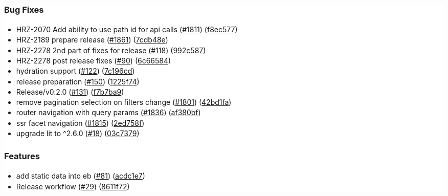 
### Bug Fixes

* HRZ-2070 Add ability to use path id for api calls ([#1811](https://github.com/spryker/oryx/issues/1811)) ([f8ec577](https://github.com/spryker/oryx/commit/f8ec5775b71a35a180b6c59405c1df0fff244b1c))
* HRZ-2189 prepare release ([#1861](https://github.com/spryker/oryx/issues/1861)) ([7cdb48e](https://github.com/spryker/oryx/commit/7cdb48e3c26c1ca8f12d469e9a73d75cd3c03f78))
* HRZ-2278 2nd part of fixes for release ([#118](https://github.com/spryker/oryx/issues/118)) ([992c587](https://github.com/spryker/oryx/commit/992c58714eed594fe900d2645bba4a9a59c0fee2))
* HRZ-2278 post release fixes ([#90](https://github.com/spryker/oryx/issues/90)) ([6c66584](https://github.com/spryker/oryx/commit/6c66584f5d1e51dcfc3a23c4beaf04f24b4bdb69))
* hydration support ([#122](https://github.com/spryker/oryx/issues/122)) ([7c196cd](https://github.com/spryker/oryx/commit/7c196cd145b5add5b261f637d8476d6b97665f32))
* release preparation ([#150](https://github.com/spryker/oryx/issues/150)) ([1225f74](https://github.com/spryker/oryx/commit/1225f74b48928d61d0574a9dc275999c1f0602ac))
* Release/v0.2.0 ([#131](https://github.com/spryker/oryx/issues/131)) ([f7b7ba9](https://github.com/spryker/oryx/commit/f7b7ba9b8dba11e407269fb14b120792b664ab9d))
* remove pagination selection on filters change ([#1801](https://github.com/spryker/oryx/issues/1801)) ([42bd1fa](https://github.com/spryker/oryx/commit/42bd1fa304a8b80f3e25a1907fccbc4108288114))
* router navigation with query params ([#1836](https://github.com/spryker/oryx/issues/1836)) ([af380bf](https://github.com/spryker/oryx/commit/af380bfa2c5cf919ff93ee6a0b57026f17b8afb9))
* ssr facet navigation ([#1815](https://github.com/spryker/oryx/issues/1815)) ([2ed758f](https://github.com/spryker/oryx/commit/2ed758fdc449c84eaac90b8a7dbc6caf6360f516))
* upgrade lit to ^2.6.0 ([#18](https://github.com/spryker/oryx/issues/18)) ([03c7379](https://github.com/spryker/oryx/commit/03c7379ea6977e77943fe820352e117266482881))


### Features

* add static data into eb ([#81](https://github.com/spryker/oryx/issues/81)) ([acdc1e7](https://github.com/spryker/oryx/commit/acdc1e7721942b607ec0a3637ee15534848b5c79))
* Release workflow ([#29](https://github.com/spryker/oryx/issues/29)) ([8611f72](https://github.com/spryker/oryx/commit/8611f72e2c14f9bef80fa28bd26ca89c7fcacb16))
